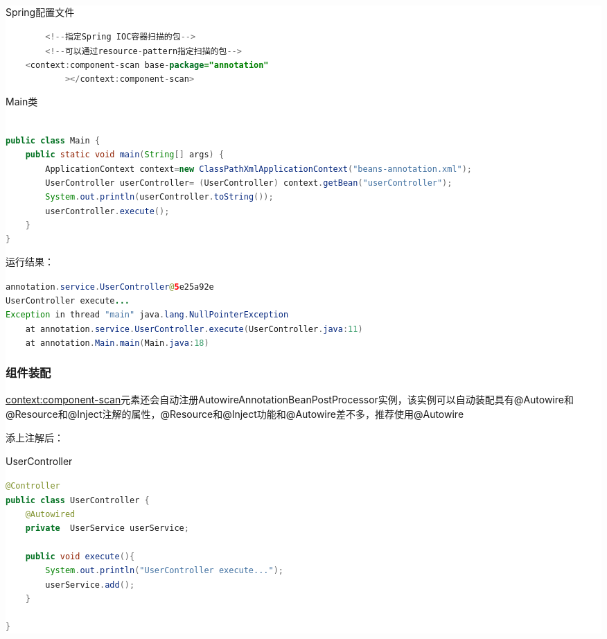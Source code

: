 Spring配置文件

```java
        <!--指定Spring IOC容器扫描的包-->
        <!--可以通过resource-pattern指定扫描的包-->
    <context:component-scan base-package="annotation"
            ></context:component-scan>
```

Main类

```java

public class Main {
    public static void main(String[] args) {
        ApplicationContext context=new ClassPathXmlApplicationContext("beans-annotation.xml");
        UserController userController= (UserController) context.getBean("userController");
        System.out.println(userController.toString());
        userController.execute();
    }
}

```

运行结果：

```java
annotation.service.UserController@5e25a92e
UserController execute...
Exception in thread "main" java.lang.NullPointerException
	at annotation.service.UserController.execute(UserController.java:11)
	at annotation.Main.main(Main.java:18)
```



### 组件装配

<context:component-scan>元素还会自动注册AutowireAnnotationBeanPostProcessor实例，该实例可以自动装配具有@Autowire和@Resource和@Inject注解的属性，@Resource和@Inject功能和@Autowire差不多，推荐使用@Autowire

添上注解后：

UserController

```java
@Controller
public class UserController {
    @Autowired
    private  UserService userService;

    public void execute(){
        System.out.println("UserController execute...");
        userService.add();
    }

}

```

